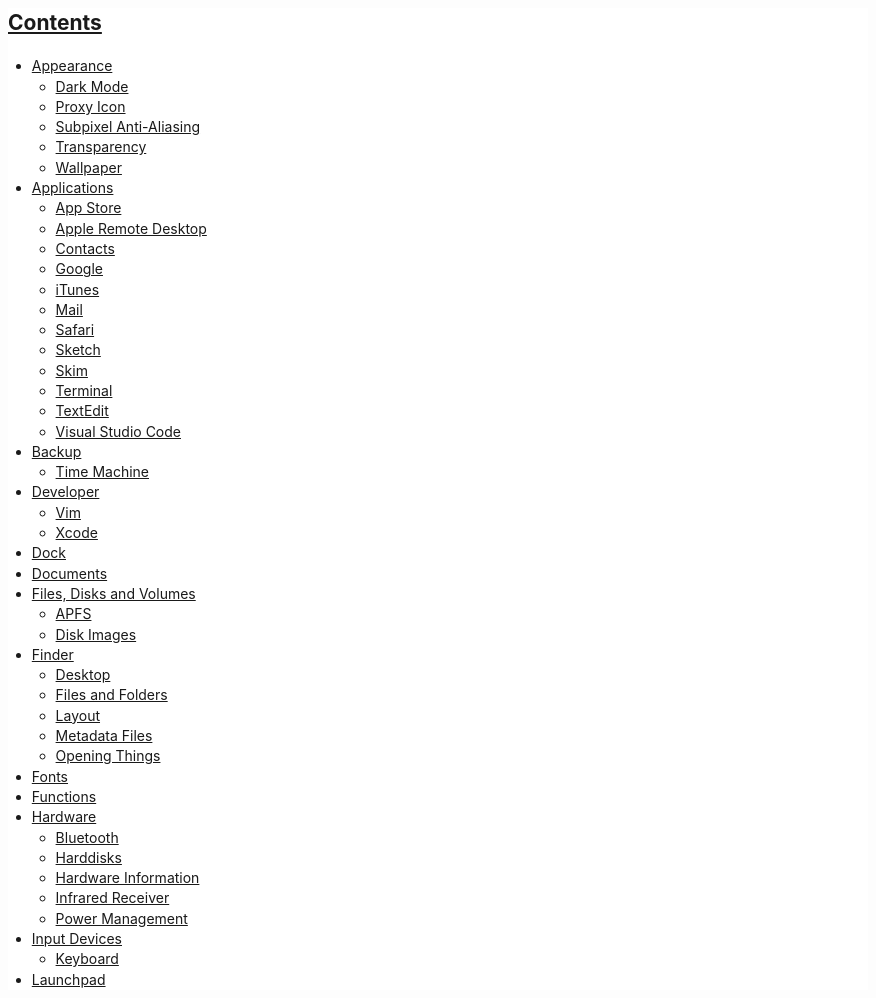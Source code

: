 <h2 id="contents"><a class="toclink" href="#contents">Contents</a></h2>
<ul>
<li><a href="#appearance">Appearance</a><ul>
<li><a href="#dark-mode">Dark Mode</a></li>
<li><a href="#proxy-icon">Proxy Icon</a></li>
<li><a href="#subpixel-anti-aliasing-font-smoothing">Subpixel Anti-Aliasing</a></li>
<li><a href="#transparency">Transparency</a></li>
<li><a href="#wallpaper">Wallpaper</a></li>
</ul>
</li>
<li><a href="#applications">Applications</a><ul>
<li><a href="#app-store">App Store</a></li>
<li><a href="#apple-remote-desktop">Apple Remote Desktop</a></li>
<li><a href="#contacts">Contacts</a></li>
<li><a href="#google">Google</a></li>
<li><a href="#itunes">iTunes</a></li>
<li><a href="#mail">Mail</a></li>
<li><a href="#safari">Safari</a></li>
<li><a href="#sketch">Sketch</a></li>
<li><a href="#skim">Skim</a></li>
<li><a href="#terminal">Terminal</a></li>
<li><a href="#textedit">TextEdit</a></li>
<li><a href="#visual-studio-code">Visual Studio Code</a></li>
</ul>
</li>
<li><a href="#backup">Backup</a><ul>
<li><a href="#time-machine">Time Machine</a></li>
</ul>
</li>
<li><a href="#developer">Developer</a><ul>
<li><a href="#vim">Vim</a></li>
<li><a href="#xcode">Xcode</a></li>
</ul>
</li>
<li><a href="#dock">Dock</a></li>
<li><a href="#documents">Documents</a></li>
<li><a href="#files-disks-and-volumes">Files, Disks and Volumes</a><ul>
<li><a href="#apfs">APFS</a></li>
<li><a href="#disk-images">Disk Images</a></li>
</ul>
</li>
<li><a href="#finder">Finder</a><ul>
<li><a href="#desktop">Desktop</a></li>
<li><a href="#files-and-folders">Files and Folders</a></li>
<li><a href="#layout">Layout</a></li>
<li><a href="#metadata-files">Metadata Files</a></li>
<li><a href="#opening-things">Opening Things</a></li>
</ul>
</li>
<li><a href="#fonts">Fonts</a></li>
<li><a href="#functions">Functions</a></li>
<li><a href="#hardware">Hardware</a><ul>
<li><a href="#bluetooth">Bluetooth</a></li>
<li><a href="#harddisks">Harddisks</a></li>
<li><a href="#hardware-information">Hardware Information</a></li>
<li><a href="#infrared-receiver">Infrared Receiver</a></li>
<li><a href="#power-management">Power Management</a></li>
</ul>
</li>
<li><a href="#input-devices">Input Devices</a><ul>
<li><a href="#keyboard">Keyboard</a></li>
</ul>
</li>
<li><a href="#launchpad">Launchpad</a></li>